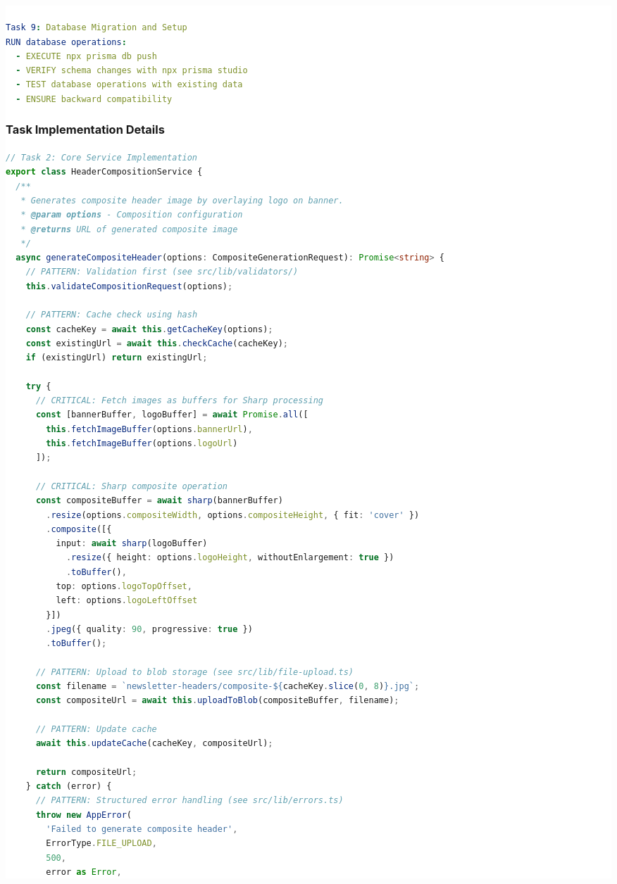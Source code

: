 ```yaml

Task 9: Database Migration and Setup
RUN database operations:
  - EXECUTE npx prisma db push
  - VERIFY schema changes with npx prisma studio
  - TEST database operations with existing data
  - ENSURE backward compatibility
```

### Task Implementation Details

```typescript
// Task 2: Core Service Implementation
export class HeaderCompositionService {
  /**
   * Generates composite header image by overlaying logo on banner.
   * @param options - Composition configuration
   * @returns URL of generated composite image
   */
  async generateCompositeHeader(options: CompositeGenerationRequest): Promise<string> {
    // PATTERN: Validation first (see src/lib/validators/)
    this.validateCompositionRequest(options);
    
    // PATTERN: Cache check using hash
    const cacheKey = await this.getCacheKey(options);
    const existingUrl = await this.checkCache(cacheKey);
    if (existingUrl) return existingUrl;
    
    try {
      // CRITICAL: Fetch images as buffers for Sharp processing
      const [bannerBuffer, logoBuffer] = await Promise.all([
        this.fetchImageBuffer(options.bannerUrl),
        this.fetchImageBuffer(options.logoUrl)
      ]);
      
      // CRITICAL: Sharp composite operation
      const compositeBuffer = await sharp(bannerBuffer)
        .resize(options.compositeWidth, options.compositeHeight, { fit: 'cover' })
        .composite([{
          input: await sharp(logoBuffer)
            .resize({ height: options.logoHeight, withoutEnlargement: true })
            .toBuffer(),
          top: options.logoTopOffset,
          left: options.logoLeftOffset
        }])
        .jpeg({ quality: 90, progressive: true })
        .toBuffer();
        
      // PATTERN: Upload to blob storage (see src/lib/file-upload.ts)
      const filename = `newsletter-headers/composite-${cacheKey.slice(0, 8)}.jpg`;
      const compositeUrl = await this.uploadToBlob(compositeBuffer, filename);
      
      // PATTERN: Update cache
      await this.updateCache(cacheKey, compositeUrl);
      
      return compositeUrl;
    } catch (error) {
      // PATTERN: Structured error handling (see src/lib/errors.ts)
      throw new AppError(
        'Failed to generate composite header',
        ErrorType.FILE_UPLOAD,
        500,
        error as Error,
```